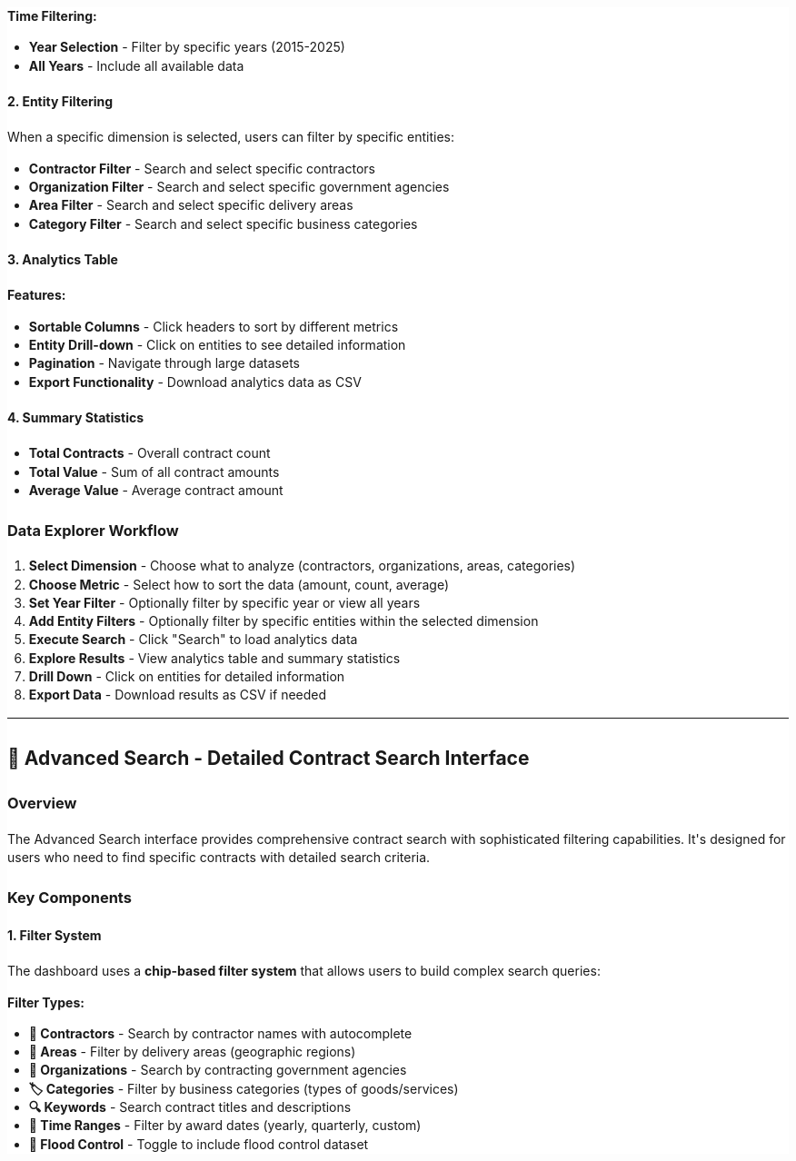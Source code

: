 **Time Filtering:**
- **Year Selection** - Filter by specific years (2015-2025)
- **All Years** - Include all available data

#### 2. Entity Filtering
When a specific dimension is selected, users can filter by specific entities:
- **Contractor Filter** - Search and select specific contractors
- **Organization Filter** - Search and select specific government agencies
- **Area Filter** - Search and select specific delivery areas
- **Category Filter** - Search and select specific business categories

#### 3. Analytics Table
**Features:**
- **Sortable Columns** - Click headers to sort by different metrics
- **Entity Drill-down** - Click on entities to see detailed information
- **Pagination** - Navigate through large datasets
- **Export Functionality** - Download analytics data as CSV

#### 4. Summary Statistics
- **Total Contracts** - Overall contract count
- **Total Value** - Sum of all contract amounts
- **Average Value** - Average contract amount

### Data Explorer Workflow

1. **Select Dimension** - Choose what to analyze (contractors, organizations, areas, categories)
2. **Choose Metric** - Select how to sort the data (amount, count, average)
3. **Set Year Filter** - Optionally filter by specific year or view all years
4. **Add Entity Filters** - Optionally filter by specific entities within the selected dimension
5. **Execute Search** - Click "Search" to load analytics data
6. **Explore Results** - View analytics table and summary statistics
7. **Drill Down** - Click on entities for detailed information
8. **Export Data** - Download results as CSV if needed

---

## 🔎 Advanced Search - Detailed Contract Search Interface

### Overview
The Advanced Search interface provides comprehensive contract search with sophisticated filtering capabilities. It's designed for users who need to find specific contracts with detailed search criteria.

### Key Components

#### 1. Filter System
The dashboard uses a **chip-based filter system** that allows users to build complex search queries:

**Filter Types:**
- **👤 Contractors** - Search by contractor names with autocomplete
- **📍 Areas** - Filter by delivery areas (geographic regions)
- **🏢 Organizations** - Search by contracting government agencies
- **🏷️ Categories** - Filter by business categories (types of goods/services)
- **🔍 Keywords** - Search contract titles and descriptions
- **📅 Time Ranges** - Filter by award dates (yearly, quarterly, custom)
- **🌊 Flood Control** - Toggle to include flood control dataset
